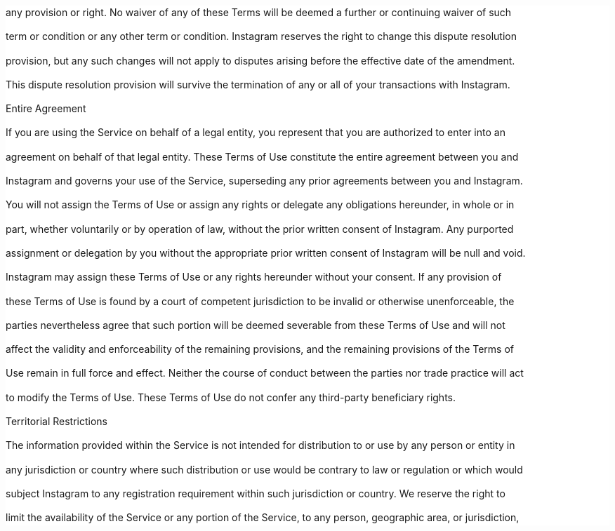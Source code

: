 any provision or right. No waiver of any of these Terms will be deemed a further or continuing waiver of such

term or condition or any other term or condition. Instagram reserves the right to change this dispute resolution

provision, but any such changes will not apply to disputes arising before the effective date of the amendment.

This dispute resolution provision will survive the termination of any or all of your transactions with Instagram.

Entire Agreement

If you are using the Service on behalf of a legal entity, you represent that you are authorized to enter into an

agreement on behalf of that legal entity. These Terms of Use constitute the entire agreement between you and

Instagram and governs your use of the Service, superseding any prior agreements between you and Instagram.

You will not assign the Terms of Use or assign any rights or delegate any obligations hereunder, in whole or in

part, whether voluntarily or by operation of law, without the prior written consent of Instagram. Any purported

assignment or delegation by you without the appropriate prior written consent of Instagram will be null and void.

Instagram may assign these Terms of Use or any rights hereunder without your consent. If any provision of

these Terms of Use is found by a court of competent jurisdiction to be invalid or otherwise unenforceable, the

parties nevertheless agree that such portion will be deemed severable from these Terms of Use and will not

affect the validity and enforceability of the remaining provisions, and the remaining provisions of the Terms of

Use remain in full force and effect. Neither the course of conduct between the parties nor trade practice will act

to modify the Terms of Use. These Terms of Use do not confer any third-party beneficiary rights.

Territorial Restrictions

The information provided within the Service is not intended for distribution to or use by any person or entity in

any jurisdiction or country where such distribution or use would be contrary to law or regulation or which would

subject Instagram to any registration requirement within such jurisdiction or country. We reserve the right to

limit the availability of the Service or any portion of the Service, to any person, geographic area, or jurisdiction,
